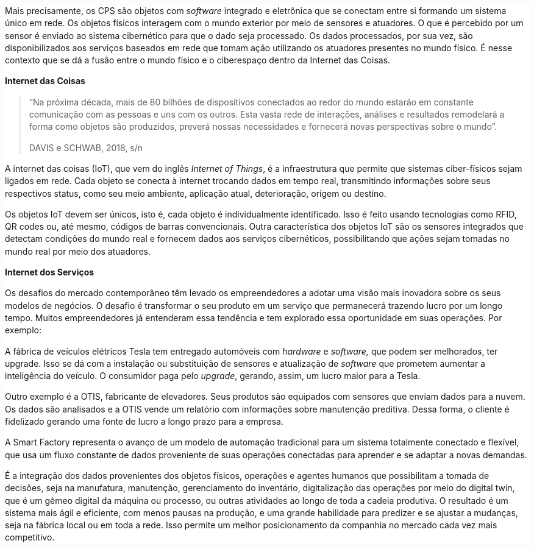 Mais precisamente, os CPS são objetos com _software_ integrado e eletrônica que se conectam entre si formando um sistema único em rede. Os objetos físicos interagem com o mundo exterior por meio de sensores e atuadores. O que é percebido por um sensor é enviado ao sistema cibernético para que o dado seja processado. Os dados processados, por sua vez, são disponibilizados aos serviços baseados em rede que tomam ação utilizando os atuadores presentes no mundo físico. É nesse contexto que se dá a fusão entre o mundo físico e o ciberespaço dentro da Internet das Coisas.

**Internet das Coisas**

> “Na próxima década, mais de 80 bilhões de dispositivos conectados ao redor do mundo estarão em constante comunicação com as pessoas e uns com os outros. Esta vasta rede de interações, análises e resultados remodelará a forma como objetos são produzidos, preverá nossas necessidades e fornecerá novas perspectivas sobre o mundo”.
> 
> DAVIS e SCHWAB, 2018, s/n

A internet das coisas (IoT), que vem do inglês _Internet of Things_, é a infraestrutura que permite que sistemas ciber-físicos sejam ligados em rede. Cada objeto se conecta à internet trocando dados em tempo real, transmitindo informações sobre seus respectivos status, como seu meio ambiente, aplicação atual, deterioração, origem ou destino.

Os objetos IoT devem ser únicos, isto é, cada objeto é individualmente identificado. Isso é feito usando tecnologias como RFID, QR codes ou, até mesmo, códigos de barras convencionais. Outra característica dos objetos IoT são os sensores integrados que detectam condições do mundo real e fornecem dados aos serviços cibernéticos, possibilitando que ações sejam tomadas no mundo real por meio dos atuadores.

**Internet dos Serviços**

Os desafios do mercado contemporâneo têm levado os empreendedores a adotar uma visão mais inovadora sobre os seus modelos de negócios. O desafio é transformar o seu produto em um serviço que permanecerá trazendo lucro por um longo tempo. Muitos empreendedores já entenderam essa tendência e tem explorado essa oportunidade em suas operações. Por exemplo:

A fábrica de veículos elétricos Tesla tem entregado automóveis com _hardware_ e _software,_ que podem ser melhorados, ter upgrade. Isso se dá com a instalação ou substituição de sensores e atualização de _software_ que prometem aumentar a inteligência do veículo. O consumidor paga pelo _upgrade_, gerando, assim, um lucro maior para a Tesla.

Outro exemplo é a OTIS, fabricante de elevadores. Seus produtos são equipados com sensores que enviam dados para a nuvem. Os dados são analisados e a OTIS vende um relatório com informações sobre manutenção preditiva. Dessa forma, o cliente é fidelizado gerando uma fonte de lucro a longo prazo para a empresa.

A Smart Factory representa o avanço de um modelo de automação tradicional para um sistema totalmente conectado e flexível, que usa um fluxo constante de dados proveniente de suas operações conectadas para aprender e se adaptar a novas demandas.

É a integração dos dados provenientes dos objetos físicos, operações e agentes humanos que possibilitam a tomada de decisões, seja na manufatura, manutenção, gerenciamento do inventário, digitalização das operações por meio do digital twin, que é um gêmeo digital da máquina ou processo, ou outras atividades ao longo de toda a cadeia produtiva. O resultado é um sistema mais ágil e eficiente, com menos pausas na produção, e uma grande habilidade para predizer e se ajustar a mudanças, seja na fábrica local ou em toda a rede. Isso permite um melhor posicionamento da companhia no mercado cada vez mais competitivo.
